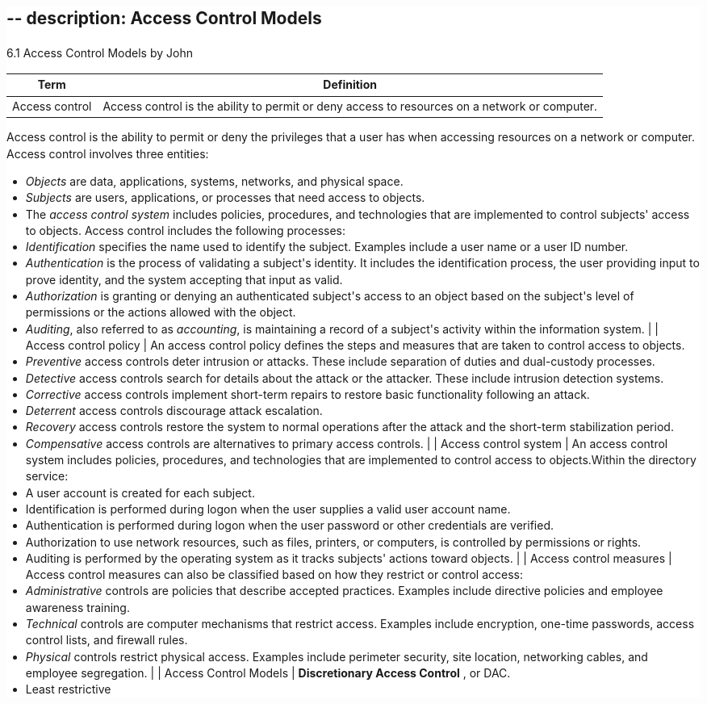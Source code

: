 --
description: Access Control Models
--
6.1 Access Control Models
by John

| Term | Definition |
| --- | --- |
| Access control | Access control is the ability to permit or deny access to resources on a network or computer.
Access control is the ability to permit or deny the privileges that a user has when accessing resources on a network or computer. Access control involves three entities:
- _Objects_ are data, applications, systems, networks, and physical space.
- _Subjects_ are users, applications, or processes that need access to objects.
- The _access control system_ includes policies, procedures, and technologies that are implemented to control subjects&#39; access to objects.
Access control includes the following processes:
- _Identification_ specifies the name used to identify the subject. Examples include a user name or a user ID number.
- _Authentication_ is the process of validating a subject&#39;s identity. It includes the identification process, the user providing input to prove identity, and the system accepting that input as valid.
- _Authorization_ is granting or denying an authenticated subject&#39;s access to an object based on the subject&#39;s level of permissions or the actions allowed with the object.
- _Auditing_, also referred to as _accounting_, is maintaining a record of a subject&#39;s activity within the information system.
 |
| Access control policy | An access control policy defines the steps and measures that are taken to control access to objects.
- _Preventive_ access controls deter intrusion or attacks. These include separation of duties and dual-custody processes.
- _Detective_ access controls search for details about the attack or the attacker. These include intrusion detection systems.
- _Corrective_ access controls implement short-term repairs to restore basic functionality following an attack.
- _Deterrent_ access controls discourage attack escalation.
- _Recovery_ access controls restore the system to normal operations after the attack and the short-term stabilization period.
- _Compensative_ access controls are alternatives to primary access controls.
 |
| Access control system | An access control system includes policies, procedures, and technologies that are implemented to control access to objects.Within the directory service:
- A user account is created for each subject.
- Identification is performed during logon when the user supplies a valid user account name.
- Authentication is performed during logon when the user password or other credentials are verified.
- Authorization to use network resources, such as files, printers, or computers, is controlled by permissions or rights.
- Auditing is performed by the operating system as it tracks subjects&#39; actions toward objects.
 |
| Access control measures | Access control measures can also be classified based on how they restrict or control access:
- _Administrative_ controls are policies that describe accepted practices. Examples include directive policies and employee awareness training.
- _Technical_ controls are computer mechanisms that restrict access. Examples include encryption, one-time passwords, access control lists, and firewall rules.
- _Physical_ controls restrict physical access. Examples include perimeter security, site location, networking cables, and employee segregation.
 |
| Access Control Models | **Discretionary Access Control** , or DAC.
- Least restrictive